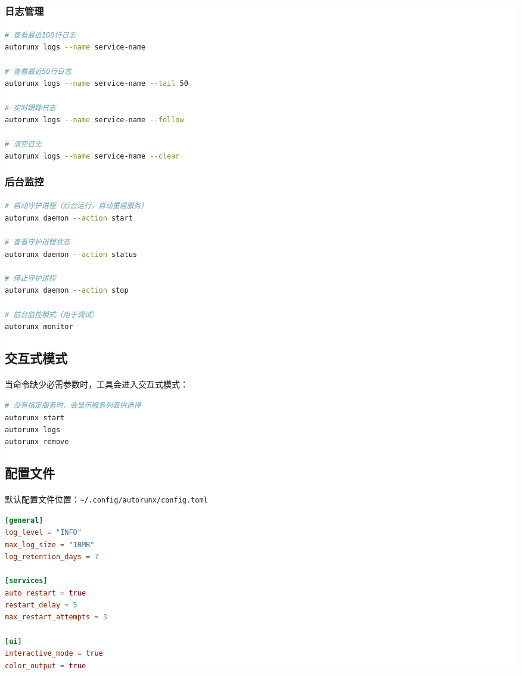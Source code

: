 ### 日志管理

```bash
# 查看最近100行日志
autorunx logs --name service-name

# 查看最近50行日志
autorunx logs --name service-name --tail 50

# 实时跟踪日志
autorunx logs --name service-name --follow

# 清空日志
autorunx logs --name service-name --clear
```

### 后台监控

```bash
# 启动守护进程（后台运行，自动重启服务）
autorunx daemon --action start

# 查看守护进程状态
autorunx daemon --action status

# 停止守护进程
autorunx daemon --action stop

# 前台监控模式（用于调试）
autorunx monitor
```

## 交互式模式

当命令缺少必需参数时，工具会进入交互式模式：

```bash
# 没有指定服务时，会显示服务列表供选择
autorunx start
autorunx logs
autorunx remove
```

## 配置文件

默认配置文件位置：`~/.config/autorunx/config.toml`

```toml
[general]
log_level = "INFO"
max_log_size = "10MB"
log_retention_days = 7

[services]
auto_restart = true
restart_delay = 5
max_restart_attempts = 3

[ui]
interactive_mode = true
color_output = true
```
